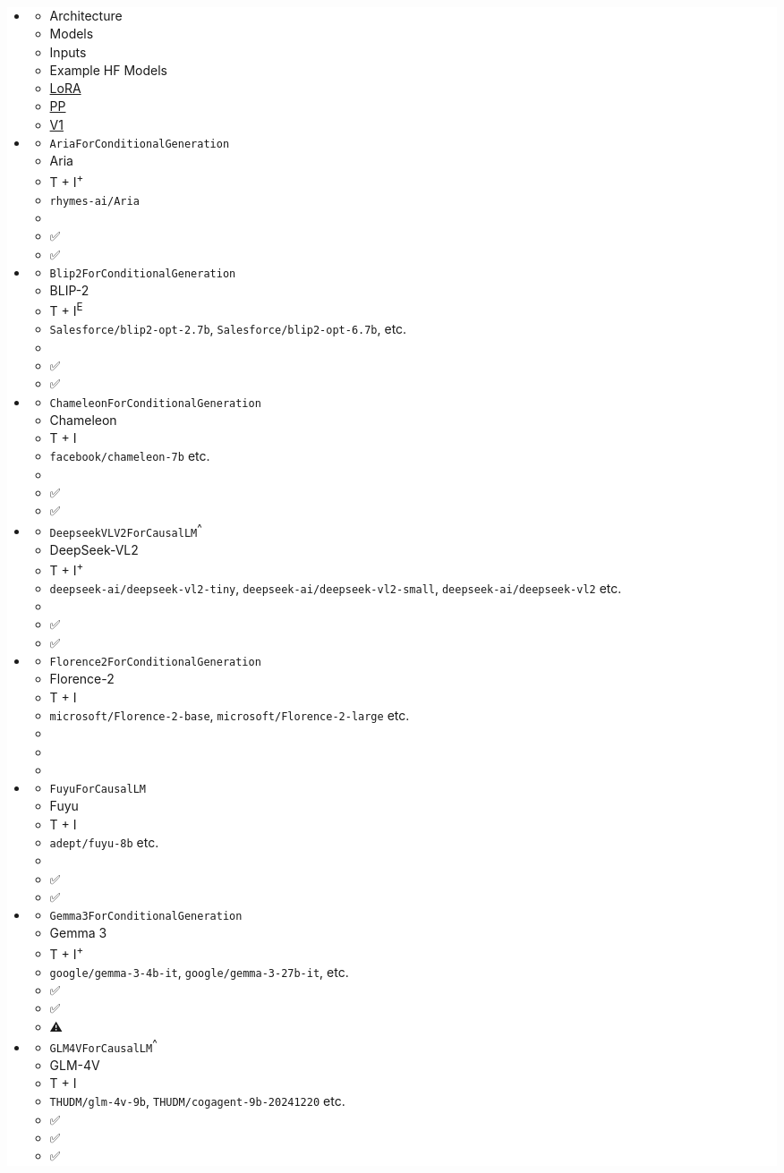 - * Architecture
  * Models
  * Inputs
  * Example HF Models
  * [LoRA](#lora-adapter)
  * [PP](#distributed-serving)
  * [V1](gh-issue:8779)
- * `AriaForConditionalGeneration`
  * Aria
  * T + I<sup>+</sup>
  * `rhymes-ai/Aria`
  *
  * ✅︎
  * ✅︎
- * `Blip2ForConditionalGeneration`
  * BLIP-2
  * T + I<sup>E</sup>
  * `Salesforce/blip2-opt-2.7b`, `Salesforce/blip2-opt-6.7b`, etc.
  *
  * ✅︎
  * ✅︎
- * `ChameleonForConditionalGeneration`
  * Chameleon
  * T + I
  * `facebook/chameleon-7b` etc.
  *
  * ✅︎
  * ✅︎
- * `DeepseekVLV2ForCausalLM`<sup>^</sup>
  * DeepSeek-VL2
  * T + I<sup>+</sup>
  * `deepseek-ai/deepseek-vl2-tiny`, `deepseek-ai/deepseek-vl2-small`, `deepseek-ai/deepseek-vl2` etc.
  *
  * ✅︎
  * ✅︎
- * `Florence2ForConditionalGeneration`
  * Florence-2
  * T + I
  * `microsoft/Florence-2-base`, `microsoft/Florence-2-large` etc.
  *
  *
  *
- * `FuyuForCausalLM`
  * Fuyu
  * T + I
  * `adept/fuyu-8b` etc.
  *
  * ✅︎
  * ✅︎
- * `Gemma3ForConditionalGeneration`
  * Gemma 3
  * T + I<sup>+</sup>
  * `google/gemma-3-4b-it`, `google/gemma-3-27b-it`, etc.
  * ✅︎
  * ✅︎
  * ⚠️
- * `GLM4VForCausalLM`<sup>^</sup>
  * GLM-4V
  * T + I
  * `THUDM/glm-4v-9b`, `THUDM/cogagent-9b-20241220` etc.
  * ✅︎
  * ✅︎
  * ✅︎